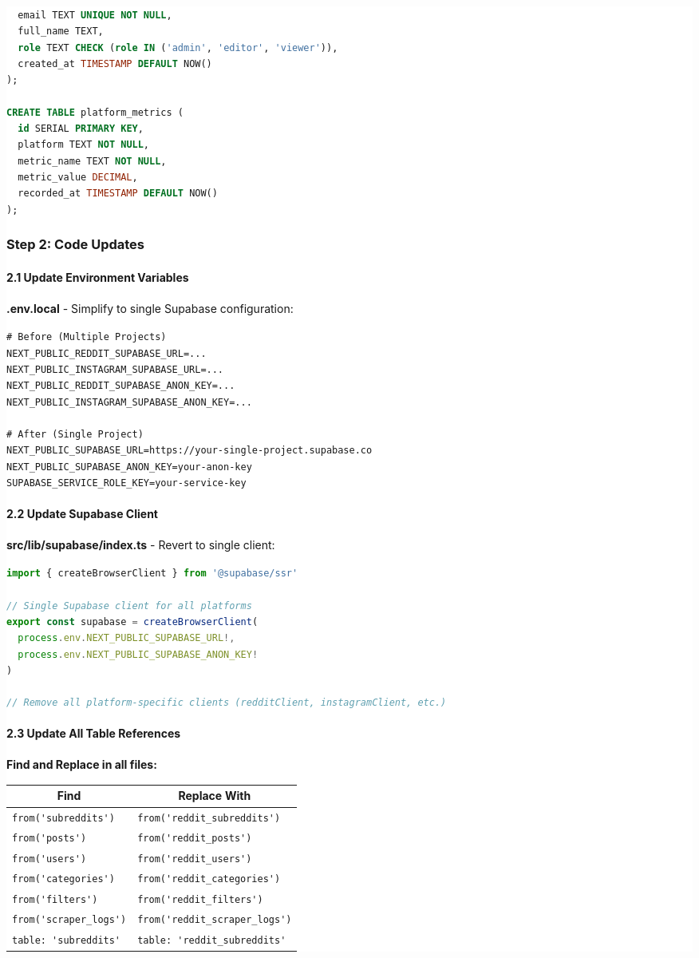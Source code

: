 ```sql
  email TEXT UNIQUE NOT NULL,
  full_name TEXT,
  role TEXT CHECK (role IN ('admin', 'editor', 'viewer')),
  created_at TIMESTAMP DEFAULT NOW()
);

CREATE TABLE platform_metrics (
  id SERIAL PRIMARY KEY,
  platform TEXT NOT NULL,
  metric_name TEXT NOT NULL,
  metric_value DECIMAL,
  recorded_at TIMESTAMP DEFAULT NOW()
);
```

### Step 2: Code Updates

#### 2.1 Update Environment Variables

**.env.local** - Simplify to single Supabase configuration:
```env
# Before (Multiple Projects)
NEXT_PUBLIC_REDDIT_SUPABASE_URL=...
NEXT_PUBLIC_INSTAGRAM_SUPABASE_URL=...
NEXT_PUBLIC_REDDIT_SUPABASE_ANON_KEY=...
NEXT_PUBLIC_INSTAGRAM_SUPABASE_ANON_KEY=...

# After (Single Project)
NEXT_PUBLIC_SUPABASE_URL=https://your-single-project.supabase.co
NEXT_PUBLIC_SUPABASE_ANON_KEY=your-anon-key
SUPABASE_SERVICE_ROLE_KEY=your-service-key
```

#### 2.2 Update Supabase Client

**src/lib/supabase/index.ts** - Revert to single client:
```typescript
import { createBrowserClient } from '@supabase/ssr'

// Single Supabase client for all platforms
export const supabase = createBrowserClient(
  process.env.NEXT_PUBLIC_SUPABASE_URL!,
  process.env.NEXT_PUBLIC_SUPABASE_ANON_KEY!
)

// Remove all platform-specific clients (redditClient, instagramClient, etc.)
```

#### 2.3 Update All Table References

**Find and Replace in all files:**

| Find | Replace With |
|------|-------------|
| `from('subreddits')` | `from('reddit_subreddits')` |
| `from('posts')` | `from('reddit_posts')` |
| `from('users')` | `from('reddit_users')` |
| `from('categories')` | `from('reddit_categories')` |
| `from('filters')` | `from('reddit_filters')` |
| `from('scraper_logs')` | `from('reddit_scraper_logs')` |
| `table: 'subreddits'` | `table: 'reddit_subreddits'` |